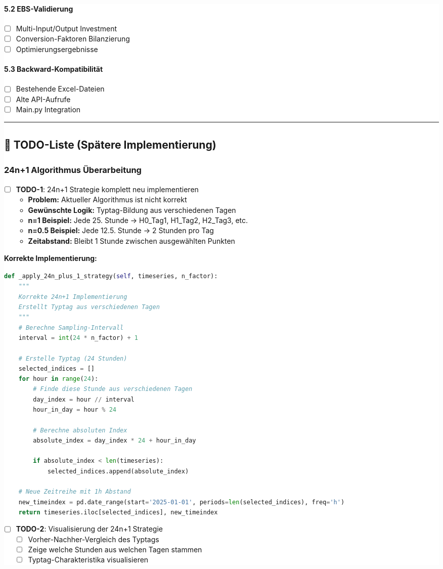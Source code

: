 #### **5.2 EBS-Validierung**
- [ ] Multi-Input/Output Investment
- [ ] Conversion-Faktoren Bilanzierung
- [ ] Optimierungsergebnisse

#### **5.3 Backward-Kompatibilität**
- [ ] Bestehende Excel-Dateien
- [ ] Alte API-Aufrufe
- [ ] Main.py Integration

---

## 📝 TODO-Liste (Spätere Implementierung)

### **24n+1 Algorithmus Überarbeitung**
- [ ] **TODO-1**: 24n+1 Strategie komplett neu implementieren
  - **Problem:** Aktueller Algorithmus ist nicht korrekt
  - **Gewünschte Logik:** Typtag-Bildung aus verschiedenen Tagen
  - **n=1 Beispiel:** Jede 25. Stunde → H0_Tag1, H1_Tag2, H2_Tag3, etc.
  - **n=0.5 Beispiel:** Jede 12.5. Stunde → 2 Stunden pro Tag
  - **Zeitabstand:** Bleibt 1 Stunde zwischen ausgewählten Punkten
  
**Korrekte Implementierung:**
```python
def _apply_24n_plus_1_strategy(self, timeseries, n_factor):
    """
    Korrekte 24n+1 Implementierung
    Erstellt Typtag aus verschiedenen Tagen
    """
    # Berechne Sampling-Intervall
    interval = int(24 * n_factor) + 1
    
    # Erstelle Typtag (24 Stunden)
    selected_indices = []
    for hour in range(24):
        # Finde diese Stunde aus verschiedenen Tagen
        day_index = hour // interval
        hour_in_day = hour % 24
        
        # Berechne absoluten Index
        absolute_index = day_index * 24 + hour_in_day
        
        if absolute_index < len(timeseries):
            selected_indices.append(absolute_index)
    
    # Neue Zeitreihe mit 1h Abstand
    new_timeindex = pd.date_range(start='2025-01-01', periods=len(selected_indices), freq='h')
    return timeseries.iloc[selected_indices], new_timeindex
```

- [ ] **TODO-2**: Visualisierung der 24n+1 Strategie
  - [ ] Vorher-Nachher-Vergleich des Typtags
  - [ ] Zeige welche Stunden aus welchen Tagen stammen
  - [ ] Typtag-Charakteristika visualisieren
